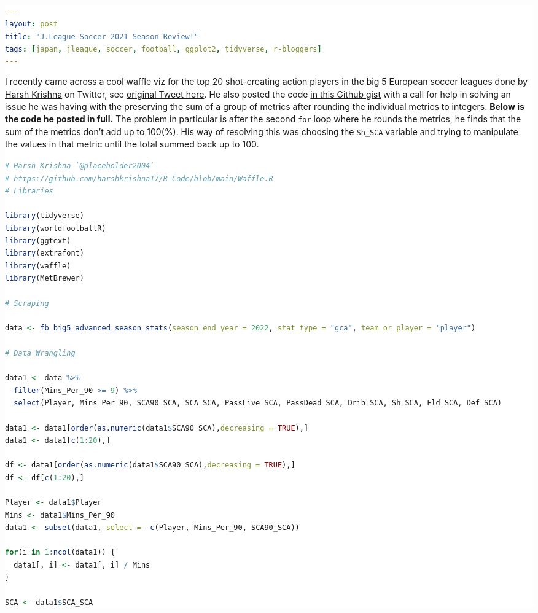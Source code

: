 ```yaml
---
layout: post
title: "J.League Soccer 2021 Season Review!"
tags: [japan, jleague, soccer, football, ggplot2, tidyverse, r-bloggers]
---
```


I recently came across a cool waffle viz for the top 20 shot-creating
action players in the big 5 European soccer leagues done by [Harsh
Krishna](https://twitter.com/placehoIder2004) on Twitter, see [original
Tweet
here](https://twitter.com/placehoIder2004/status/1480136784021393409).
He also posted the code [in this Github
gist](https://github.com/harshkrishna17/R-Code/blob/main/Waffle.R) with
a call for help in solving an issue he was having with the preserving
the sum of a group of metrics after rounding the individual metrics to
integers. **Below is the code he posted in full.** The problem in
particular is after the second `for` loop where he rounds the metrics,
he finds that the sum of the metrics don’t add up to 100(%). His way of
resolving this was choosing the `Sh_SCA` variable and trying to
manipulate the values in that metric until the total summed back up to
100.

``` r
# Harsh Krishna `@placeholder2004`
# https://github.com/harshkrishna17/R-Code/blob/main/Waffle.R
# Libraries

library(tidyverse)
library(worldfootballR)
library(ggtext)
library(extrafont)
library(waffle)
library(MetBrewer)

# Scraping

data <- fb_big5_advanced_season_stats(season_end_year = 2022, stat_type = "gca", team_or_player = "player")

# Data Wrangling 

data1 <- data %>%
  filter(Mins_Per_90 >= 9) %>%
  select(Player, Mins_Per_90, SCA90_SCA, SCA_SCA, PassLive_SCA, PassDead_SCA, Drib_SCA, Sh_SCA, Fld_SCA, Def_SCA)

data1 <- data1[order(as.numeric(data1$SCA90_SCA),decreasing = TRUE),]
data1 <- data1[c(1:20),]

df <- data1[order(as.numeric(data1$SCA90_SCA),decreasing = TRUE),]
df <- df[c(1:20),]

Player <- data1$Player
Mins <- data1$Mins_Per_90
data1 <- subset(data1, select = -c(Player, Mins_Per_90, SCA90_SCA))

for(i in 1:ncol(data1)) {
  data1[, i] <- data1[, i] / Mins
}

SCA <- data1$SCA_SCA 

```